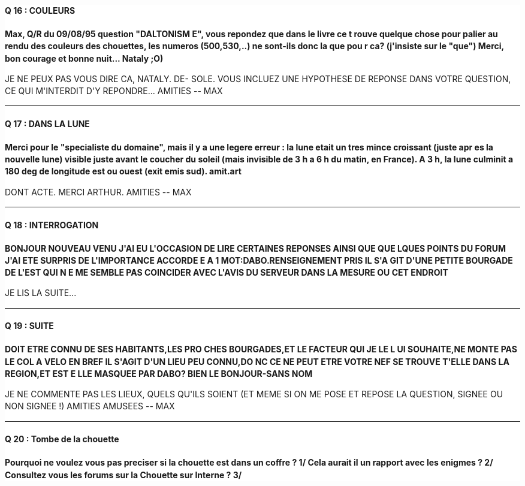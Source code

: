 #### Q 16 : COULEURS

**Max, Q/R du 09/08/95 question "DALTONISM E", vous
repondez que dans le livre ce t rouve quelque chose pour palier au rendu
  des couleurs des chouettes, les numeros (500,530,..) ne sont-ils donc
la que pou r ca? (j'insiste sur le "que") Merci, bon courage et bonne
nuit... Nataly ;O)**

JE NE PEUX PAS VOUS DIRE CA, NATALY. DE- SOLE. VOUS
INCLUEZ UNE HYPOTHESE DE  REPONSE DANS VOTRE QUESTION, CE QUI M'INTERDIT
 D'Y REPONDRE... AMITIES -- MAX

---

#### Q 17 : DANS LA LUNE

**Merci pour le "specialiste du domaine",  mais il y a
une legere erreur : la lune  etait un tres mince croissant (juste apr es
 la nouvelle lune) visible juste avant  le coucher du soleil (mais
invisible de  3 h a 6 h du matin, en France). A 3 h,  la lune culminit a
 180 deg de longitude  est ou ouest (exit emis sud). amit.art**

DONT ACTE. MERCI ARTHUR. AMITIES -- MAX

---

#### Q 18 : INTERROGATION

**BONJOUR NOUVEAU VENU J'AI EU L'OCCASION  DE LIRE
CERTAINES REPONSES AINSI QUE QUE LQUES POINTS DU FORUM J'AI ETE SURPRIS
DE L'IMPORTANCE ACCORDE E A 1 MOT:DABO.RENSEIGNEMENT PRIS IL S'A GIT
D'UNE PETITE BOURGADE DE L'EST QUI N E ME SEMBLE PAS COINCIDER AVEC
L'AVIS DU  SERVEUR DANS LA MESURE OU CET ENDROIT**

JE LIS LA SUITE...

---

#### Q 19 : SUITE

**DOIT ETRE CONNU DE SES HABITANTS,LES PRO CHES
BOURGADES,ET LE FACTEUR QUI JE LE L UI SOUHAITE,NE MONTE PAS LE COL A
VELO EN BREF IL S'AGIT D'UN LIEU PEU CONNU,DO NC CE NE PEUT ETRE VOTRE
NEF SE TROUVE T'ELLE DANS LA REGION,ET EST E LLE MASQUEE PAR DABO? BIEN
LE BONJOUR-SANS NOM**

JE NE COMMENTE PAS LES LIEUX, QUELS  QU'ILS SOIENT (ET
 MEME SI ON ME POSE ET REPOSE LA QUESTION, SIGNEE OU NON SIGNEE !)
AMITIES AMUSEES -- MAX

---

#### Q 20 : Tombe de la chouette

**Pourquoi ne voulez vous pas preciser si la chouette
est dans un coffre ?  1/ Cela aurait il un rapport avec les enigmes ? 2/
 Consultez vous les forums sur la  Chouette sur Interne ?  3/**
